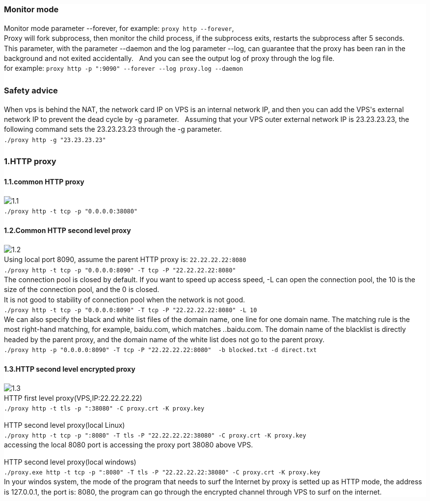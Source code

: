 ### **Monitor mode**  
Monitor mode parameter --forever, for example: `proxy http --forever`,  
Proxy will fork subprocess, then monitor the child process, if the subprocess exits, restarts the subprocess after 5 seconds.  
This parameter, with the parameter --daemon and the log parameter --log, can guarantee that the proxy has been ran in the background and not exited accidentally.  
And you can see the output log of proxy through the log file.   
for example: `proxy http -p ":9090" --forever --log proxy.log --daemon`  

### **Safety advice**
When vps is behind the NAT, the network card IP on VPS is an internal network IP, and then you can add the VPS's external network IP to prevent the dead cycle by -g parameter.  
Assuming that your VPS outer external network IP is 23.23.23.23, the following command sets the 23.23.23.23 through the -g parameter.  
`./proxy http -g "23.23.23.23"`  

### **1.HTTP proxy**  
#### **1.1.common HTTP proxy**  
![1.1](/docs/images/http-1.png)  
`./proxy http -t tcp -p "0.0.0.0:38080"`  
  
#### **1.2.Common HTTP second level proxy**  
![1.2](/docs/images/http-2.png)  
Using local port 8090, assume the parent HTTP proxy is: `22.22.22.22:8080`  
`./proxy http -t tcp -p "0.0.0.0:8090" -T tcp -P "22.22.22.22:8080" `  
The connection pool is closed by default. If you want to speed up access speed, -L can open the connection pool, the 10 is the size of the connection pool, and the 0 is closed.  
It is not good to stability of connection pool when the network is not good.  
`./proxy http -t tcp -p "0.0.0.0:8090" -T tcp -P "22.22.22.22:8080" -L 10`  
We can also specify the black and white list files of the domain name, one line for one domain name. The matching rule is the most right-hand matching, for example, baidu.com, which matches *.*.baidu.com. The domain name of the blacklist is directly headed by the parent proxy, and the domain name of the white list does not go to the parent proxy.  
`./proxy http -p "0.0.0.0:8090" -T tcp -P "22.22.22.22:8080"  -b blocked.txt -d direct.txt`  
  
#### **1.3.HTTP second level encrypted proxy**  
![1.3](/docs/images/http-tls-2.png)  
HTTP first level proxy(VPS,IP:22.22.22.22)    
`./proxy http -t tls -p ":38080" -C proxy.crt -K proxy.key`  
  
HTTP second level proxy(local Linux)  
`./proxy http -t tcp -p ":8080" -T tls -P "22.22.22.22:38080" -C proxy.crt -K proxy.key`  
accessing the local 8080 port is accessing the proxy port 38080 above VPS.  
  
HTTP second level proxy(local windows)  
`./proxy.exe http -t tcp -p ":8080" -T tls -P "22.22.22.22:38080" -C proxy.crt -K proxy.key`  
In your windos system, the mode of the program that needs to surf the Internet by proxy is setted up as HTTP mode, the address is 127.0.0.1, the port is: 8080, the program can go through the encrypted channel through VPS to surf on the internet.  
  